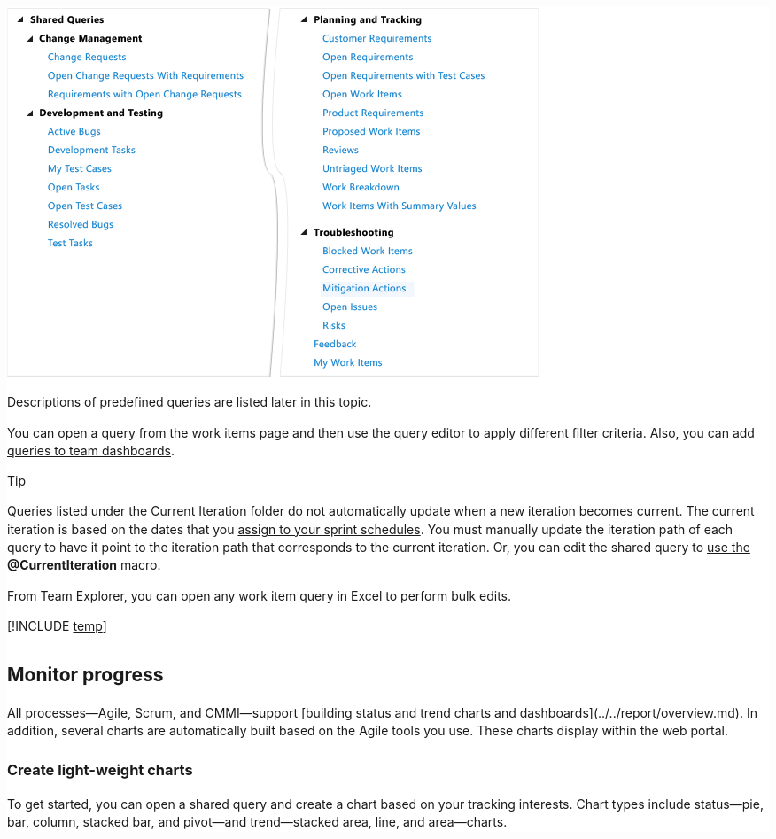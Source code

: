![CMMI shared queries](_img/IC667909.png)

[Descriptions of predefined queries](#predefined-queries) are listed later in this topic.  

You can open a query from the work items page and then use the [query editor to apply different filter criteria](../track/using-queries.md). Also, you can [add queries to team dashboards](../../report/dashboards.md).  


>[!TIP]  
>Queries listed under the Current Iteration folder do not automatically update when a new iteration becomes current. The current iteration is based on the dates that you [assign to your sprint schedules](../scrum/define-sprints.md). You must manually update the iteration path of each query to have it point to the iteration path that corresponds to the current iteration. Or, you can edit the shared query to [use the **@CurrentIteration** macro](../track/query-by-date-or-current-iteration.md).  


From Team Explorer, you can open any [work item query in Excel](../office/bulk-add-modify-work-items-excel.md) to  perform bulk edits.  

[!INCLUDE [temp](../_shared/quick-tips-shared-query.md)] 

## Monitor progress  

<meta name="description" content="CMMI monitor progress" />
All processes&mdash;Agile, Scrum, and CMMI&mdash;support [building status and trend charts and dashboards](../../report/overview.md). In addition, several charts are automatically built based on the Agile tools you use. These charts display within the web portal.  

### Create light-weight charts  
To get started, you can open a shared query and create a chart based on your tracking interests. Chart types include status&mdash;pie, bar, column, stacked bar, and pivot&mdash;and trend&mdash;stacked area, line, and area&mdash;charts.   

